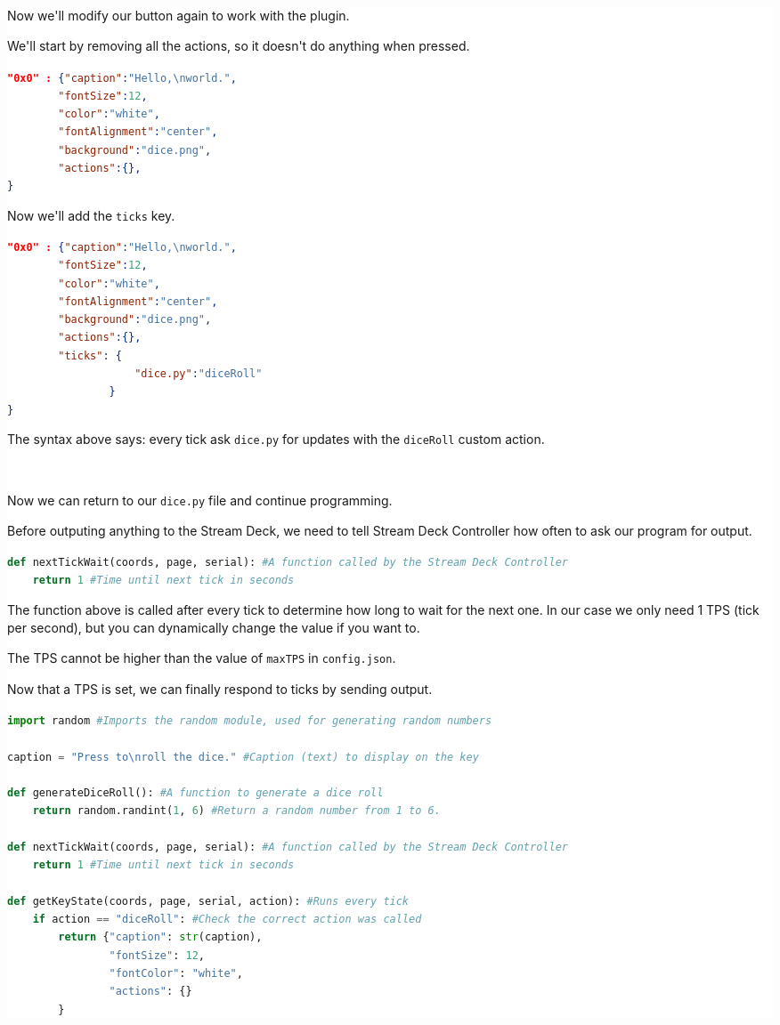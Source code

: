 Now we'll modify our button again to work with the plugin.

We'll start by removing all the actions, so it doesn't do anything when pressed.

```json
"0x0" : {"caption":"Hello,\nworld.",
        "fontSize":12, 
        "color":"white", 
        "fontAlignment":"center", 
        "background":"dice.png", 
        "actions":{},
}
```

Now we'll add the `ticks` key.

```json
"0x0" : {"caption":"Hello,\nworld.",
        "fontSize":12, 
        "color":"white", 
        "fontAlignment":"center", 
        "background":"dice.png", 
        "actions":{},
        "ticks": {
                    "dice.py":"diceRoll"
                }
}
```

The syntax above says: every tick ask `dice.py` for updates with the `diceRoll` custom action.

‎

Now we can return to our `dice.py` file and continue programming.

Before outputing anything to the Stream Deck, we need to tell Stream Deck Controller how often to ask our program for output.

```python
def nextTickWait(coords, page, serial): #A function called by the Stream Deck Controller
    return 1 #Time until next tick in seconds
```

The function above is called after every tick to determine how long to wait for the next one. In our case we only need 1 TPS (tick per second), but you can dynamically change the value if you want to.

The TPS cannot be higher than the value of  `maxTPS` in `config.json`.

Now that a TPS is set, we can finally respond to ticks by sending output.

```python
import random #Imports the random module, used for generating random numbers

caption = "Press to\nroll the dice." #Caption (text) to display on the key

def generateDiceRoll(): #A function to generate a dice roll
    return random.randint(1, 6) #Return a random number from 1 to 6.

def nextTickWait(coords, page, serial): #A function called by the Stream Deck Controller
    return 1 #Time until next tick in seconds

def getKeyState(coords, page, serial, action): #Runs every tick
    if action == "diceRoll": #Check the correct action was called
        return {"caption": str(caption),
                "fontSize": 12,
                "fontColor": "white",
                "actions": {}
        }
```
